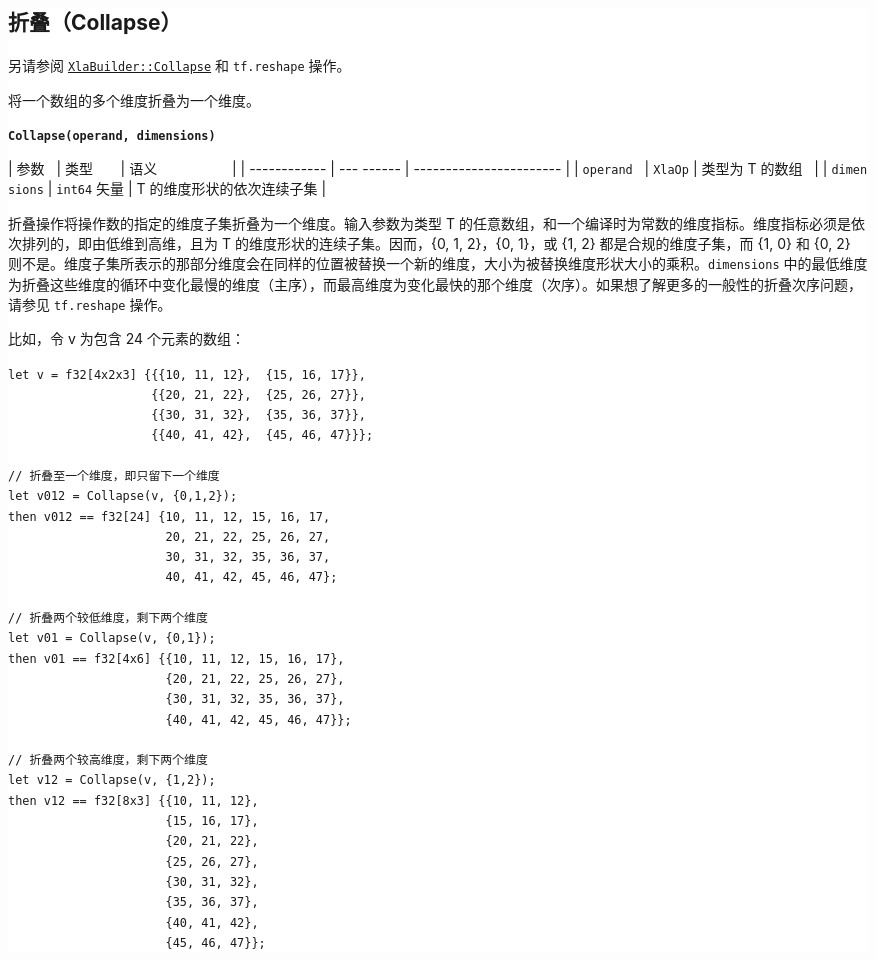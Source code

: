 ## 折叠（Collapse）

另请参阅 [`XlaBuilder::Collapse`](https://www.tensorflow.org/code/tensorflow/compiler/xla/client/xla_builder.h) 和 `tf.reshape` 操作。

将一个数组的多个维度折叠为一个维度。

<b> `Collapse(operand, dimensions)` </b>

| 参数         | 类型          | 语义                    |
| ------------ | ---   ------ | ----------------------- |
| `operand`    | `XlaOp`      | 类型为 T 的数组          |
| `dimensions` | `int64` 矢量 | T 的维度形状的依次连续子集 |

折叠操作将操作数的指定的维度子集折叠为一个维度。输入参数为类型 T 的任意数组，和一个编译时为常数的维度指标。维度指标必须是依次排列的，即由低维到高维，且为 T 的维度形状的连续子集。因而，{0, 1, 2}，{0, 1}，或 {1, 2} 都是合规的维度子集，而 {1, 0} 和 {0, 2} 则不是。维度子集所表示的那部分维度会在同样的位置被替换一个新的维度，大小为被替换维度形状大小的乘积。`dimensions` 中的最低维度为折叠这些维度的循环中变化最慢的维度（主序），而最高维度为变化最快的那个维度（次序）。如果想了解更多的一般性的折叠次序问题，请参见 `tf.reshape` 操作。

比如，令 v 为包含 24 个元素的数组：

```
let v = f32[4x2x3] {{{10, 11, 12},  {15, 16, 17}},
                    {{20, 21, 22},  {25, 26, 27}},
                    {{30, 31, 32},  {35, 36, 37}},
                    {{40, 41, 42},  {45, 46, 47}}};

// 折叠至一个维度，即只留下一个维度
let v012 = Collapse(v, {0,1,2});
then v012 == f32[24] {10, 11, 12, 15, 16, 17,
                      20, 21, 22, 25, 26, 27,
                      30, 31, 32, 35, 36, 37,
                      40, 41, 42, 45, 46, 47};

// 折叠两个较低维度，剩下两个维度
let v01 = Collapse(v, {0,1});
then v01 == f32[4x6] {{10, 11, 12, 15, 16, 17},
                      {20, 21, 22, 25, 26, 27},
                      {30, 31, 32, 35, 36, 37},
                      {40, 41, 42, 45, 46, 47}};

// 折叠两个较高维度，剩下两个维度
let v12 = Collapse(v, {1,2});
then v12 == f32[8x3] {{10, 11, 12},
                      {15, 16, 17},
                      {20, 21, 22},
                      {25, 26, 27},
                      {30, 31, 32},
                      {35, 36, 37},
                      {40, 41, 42},
                      {45, 46, 47}};

```
